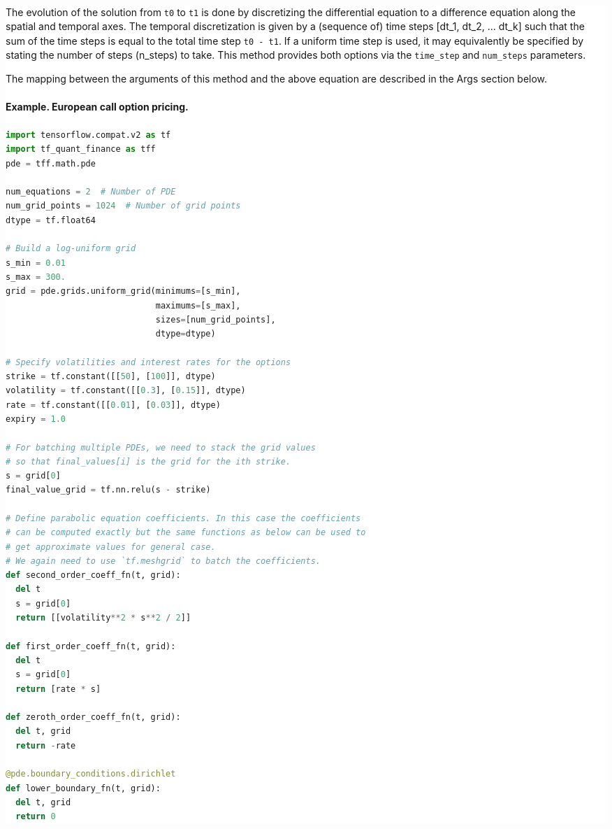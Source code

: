 The evolution of the solution from `t0` to `t1` is done by discretizing the
differential equation to a difference equation along the spatial and
temporal axes. The temporal discretization is given by a (sequence of)
time steps [dt_1, dt_2, ... dt_k] such that the sum of the time steps is
equal to the total time step `t0 - t1`. If a uniform time step is used,
it may equivalently be specified by stating the number of steps (n_steps)
to take. This method provides both options via the `time_step`
and `num_steps` parameters.

The mapping between the arguments of this method and the above
equation are described in the Args section below.

#### Example. European call option pricing.
```python
import tensorflow.compat.v2 as tf
import tf_quant_finance as tff
pde = tff.math.pde

num_equations = 2  # Number of PDE
num_grid_points = 1024  # Number of grid points
dtype = tf.float64

# Build a log-uniform grid
s_min = 0.01
s_max = 300.
grid = pde.grids.uniform_grid(minimums=[s_min],
                              maximums=[s_max],
                              sizes=[num_grid_points],
                              dtype=dtype)

# Specify volatilities and interest rates for the options
strike = tf.constant([[50], [100]], dtype)
volatility = tf.constant([[0.3], [0.15]], dtype)
rate = tf.constant([[0.01], [0.03]], dtype)
expiry = 1.0

# For batching multiple PDEs, we need to stack the grid values
# so that final_values[i] is the grid for the ith strike.
s = grid[0]
final_value_grid = tf.nn.relu(s - strike)

# Define parabolic equation coefficients. In this case the coefficients
# can be computed exactly but the same functions as below can be used to
# get approximate values for general case.
# We again need to use `tf.meshgrid` to batch the coefficients.
def second_order_coeff_fn(t, grid):
  del t
  s = grid[0]
  return [[volatility**2 * s**2 / 2]]

def first_order_coeff_fn(t, grid):
  del t
  s = grid[0]
  return [rate * s]

def zeroth_order_coeff_fn(t, grid):
  del t, grid
  return -rate

@pde.boundary_conditions.dirichlet
def lower_boundary_fn(t, grid):
  del t, grid
  return 0

```